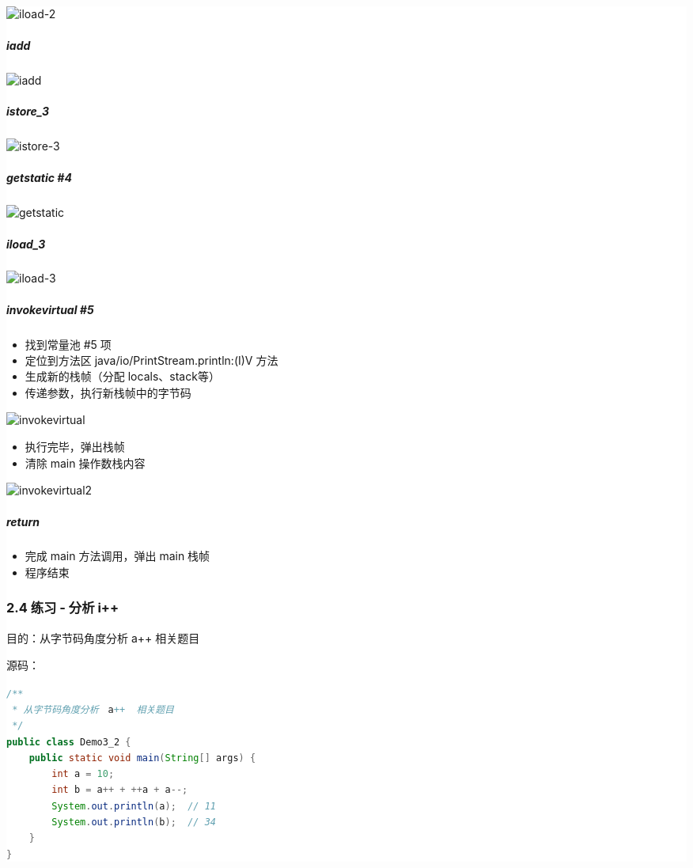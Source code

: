 ![iload-2](https://xycnotes.oss-cn-hangzhou.aliyuncs.com/img/202206251623658.PNG)

##### iadd

![iadd](https://xycnotes.oss-cn-hangzhou.aliyuncs.com/img/202206251623295.PNG)

##### istore_3

![istore-3](https://xycnotes.oss-cn-hangzhou.aliyuncs.com/img/202206251623968.PNG)

##### getstatic #4

![getstatic](https://xycnotes.oss-cn-hangzhou.aliyuncs.com/img/202206251623510.PNG)

##### iload_3

![iload-3](https://xycnotes.oss-cn-hangzhou.aliyuncs.com/img/202206251624195.PNG)

##### invokevirtual #5

* 找到常量池 #5 项
* 定位到方法区 java/io/PrintStream.println:(I)V 方法
* 生成新的栈帧（分配 locals、stack等）
* 传递参数，执行新栈帧中的字节码 

![invokevirtual](https://xycnotes.oss-cn-hangzhou.aliyuncs.com/img/202206251624387.PNG)

* 执行完毕，弹出栈帧
* 清除 main 操作数栈内容 

![invokevirtual2](https://xycnotes.oss-cn-hangzhou.aliyuncs.com/img/202206251624999.PNG)

##### return

* 完成 main 方法调用，弹出 main 栈帧
* 程序结束 

### 2.4 练习 - 分析 i++ 

目的：从字节码角度分析 a++ 相关题目 

源码： 

```java
/**
 * 从字节码角度分析　a++  相关题目
 */
public class Demo3_2 {
    public static void main(String[] args) {
        int a = 10;
        int b = a++ + ++a + a--;
        System.out.println(a);  // 11
        System.out.println(b);  // 34
    }
}
```
